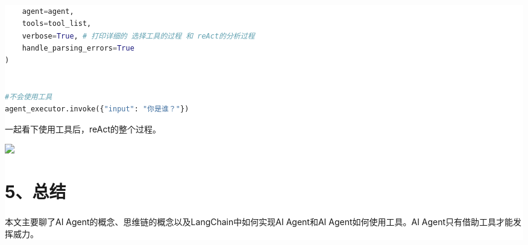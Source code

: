 ```Python
    agent=agent, 
    tools=tool_list, 
    verbose=True, # 打印详细的 选择工具的过程 和 reAct的分析过程
    handle_parsing_errors=True
)


#不会使用工具
agent_executor.invoke({"input": "你是谁？"})

```

一起看下使用工具后，reAct的整个过程。

![](https://img.mangoant.top/blog/202406281831022.png)

# 5、总结

本文主要聊了AI Agent的概念、思维链的概念以及LangChain中如何实现AI Agent和AI Agent如何使用工具。AI Agent只有借助工具才能发挥威力。


